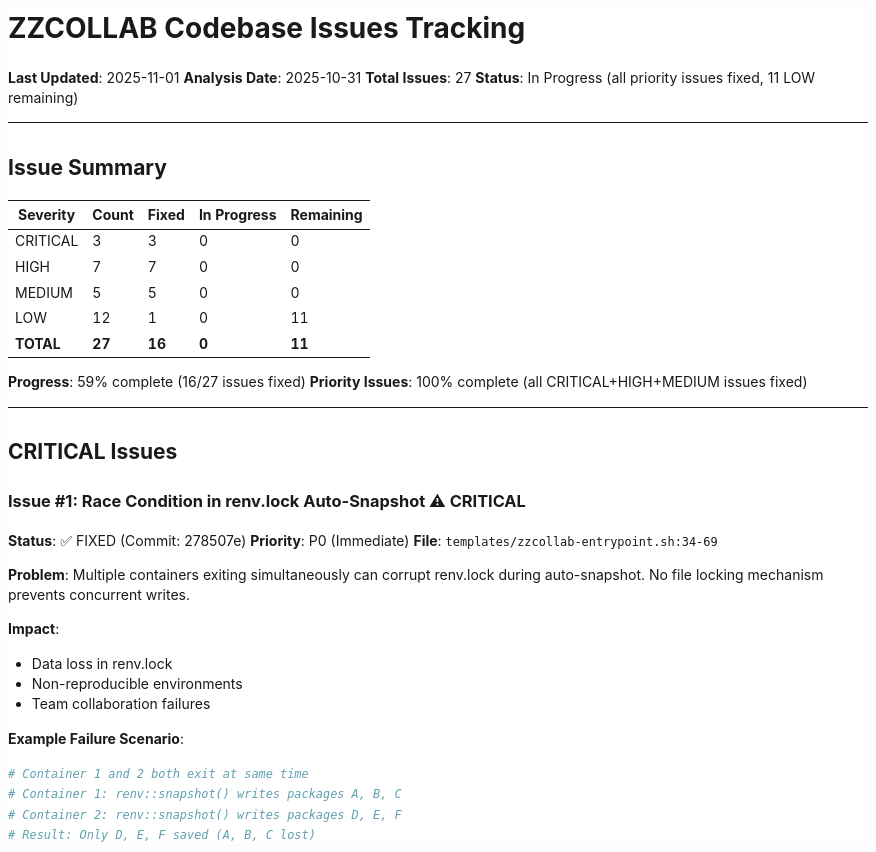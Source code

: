 # ZZCOLLAB Codebase Issues Tracking

**Last Updated**: 2025-11-01
**Analysis Date**: 2025-10-31
**Total Issues**: 27
**Status**: In Progress (all priority issues fixed, 11 LOW remaining)

---

## Issue Summary

| Severity | Count | Fixed | In Progress | Remaining |
|----------|-------|-------|-------------|-----------|
| CRITICAL | 3     | 3     | 0           | 0         |
| HIGH     | 7     | 7     | 0           | 0         |
| MEDIUM   | 5     | 5     | 0           | 0         |
| LOW      | 12    | 1     | 0           | 11        |
| **TOTAL**| **27**| **16**| **0**       | **11**    |

**Progress**: 59% complete (16/27 issues fixed)
**Priority Issues**: 100% complete (all CRITICAL+HIGH+MEDIUM issues fixed)

---

## CRITICAL Issues

### Issue #1: Race Condition in renv.lock Auto-Snapshot ⚠️ CRITICAL

**Status**: ✅ FIXED (Commit: 278507e)
**Priority**: P0 (Immediate)
**File**: `templates/zzcollab-entrypoint.sh:34-69`

**Problem**:
Multiple containers exiting simultaneously can corrupt renv.lock during auto-snapshot. No file locking mechanism prevents concurrent writes.

**Impact**:
- Data loss in renv.lock
- Non-reproducible environments
- Team collaboration failures

**Example Failure Scenario**:
```bash
# Container 1 and 2 both exit at same time
# Container 1: renv::snapshot() writes packages A, B, C
# Container 2: renv::snapshot() writes packages D, E, F
# Result: Only D, E, F saved (A, B, C lost)
```
